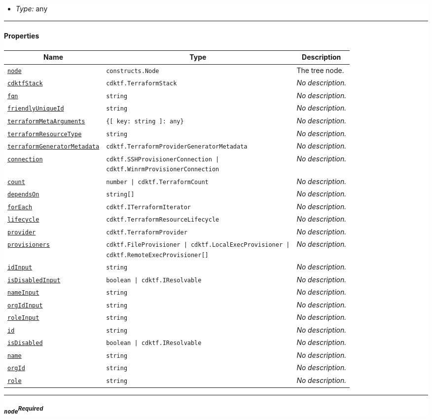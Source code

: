 - *Type:* any

---

#### Properties <a name="Properties" id="Properties"></a>

| **Name** | **Type** | **Description** |
| --- | --- | --- |
| <code><a href="#rhizo-co-terraform-provider-grafana.serviceAccount.ServiceAccount.property.node">node</a></code> | <code>constructs.Node</code> | The tree node. |
| <code><a href="#rhizo-co-terraform-provider-grafana.serviceAccount.ServiceAccount.property.cdktfStack">cdktfStack</a></code> | <code>cdktf.TerraformStack</code> | *No description.* |
| <code><a href="#rhizo-co-terraform-provider-grafana.serviceAccount.ServiceAccount.property.fqn">fqn</a></code> | <code>string</code> | *No description.* |
| <code><a href="#rhizo-co-terraform-provider-grafana.serviceAccount.ServiceAccount.property.friendlyUniqueId">friendlyUniqueId</a></code> | <code>string</code> | *No description.* |
| <code><a href="#rhizo-co-terraform-provider-grafana.serviceAccount.ServiceAccount.property.terraformMetaArguments">terraformMetaArguments</a></code> | <code>{[ key: string ]: any}</code> | *No description.* |
| <code><a href="#rhizo-co-terraform-provider-grafana.serviceAccount.ServiceAccount.property.terraformResourceType">terraformResourceType</a></code> | <code>string</code> | *No description.* |
| <code><a href="#rhizo-co-terraform-provider-grafana.serviceAccount.ServiceAccount.property.terraformGeneratorMetadata">terraformGeneratorMetadata</a></code> | <code>cdktf.TerraformProviderGeneratorMetadata</code> | *No description.* |
| <code><a href="#rhizo-co-terraform-provider-grafana.serviceAccount.ServiceAccount.property.connection">connection</a></code> | <code>cdktf.SSHProvisionerConnection \| cdktf.WinrmProvisionerConnection</code> | *No description.* |
| <code><a href="#rhizo-co-terraform-provider-grafana.serviceAccount.ServiceAccount.property.count">count</a></code> | <code>number \| cdktf.TerraformCount</code> | *No description.* |
| <code><a href="#rhizo-co-terraform-provider-grafana.serviceAccount.ServiceAccount.property.dependsOn">dependsOn</a></code> | <code>string[]</code> | *No description.* |
| <code><a href="#rhizo-co-terraform-provider-grafana.serviceAccount.ServiceAccount.property.forEach">forEach</a></code> | <code>cdktf.ITerraformIterator</code> | *No description.* |
| <code><a href="#rhizo-co-terraform-provider-grafana.serviceAccount.ServiceAccount.property.lifecycle">lifecycle</a></code> | <code>cdktf.TerraformResourceLifecycle</code> | *No description.* |
| <code><a href="#rhizo-co-terraform-provider-grafana.serviceAccount.ServiceAccount.property.provider">provider</a></code> | <code>cdktf.TerraformProvider</code> | *No description.* |
| <code><a href="#rhizo-co-terraform-provider-grafana.serviceAccount.ServiceAccount.property.provisioners">provisioners</a></code> | <code>cdktf.FileProvisioner \| cdktf.LocalExecProvisioner \| cdktf.RemoteExecProvisioner[]</code> | *No description.* |
| <code><a href="#rhizo-co-terraform-provider-grafana.serviceAccount.ServiceAccount.property.idInput">idInput</a></code> | <code>string</code> | *No description.* |
| <code><a href="#rhizo-co-terraform-provider-grafana.serviceAccount.ServiceAccount.property.isDisabledInput">isDisabledInput</a></code> | <code>boolean \| cdktf.IResolvable</code> | *No description.* |
| <code><a href="#rhizo-co-terraform-provider-grafana.serviceAccount.ServiceAccount.property.nameInput">nameInput</a></code> | <code>string</code> | *No description.* |
| <code><a href="#rhizo-co-terraform-provider-grafana.serviceAccount.ServiceAccount.property.orgIdInput">orgIdInput</a></code> | <code>string</code> | *No description.* |
| <code><a href="#rhizo-co-terraform-provider-grafana.serviceAccount.ServiceAccount.property.roleInput">roleInput</a></code> | <code>string</code> | *No description.* |
| <code><a href="#rhizo-co-terraform-provider-grafana.serviceAccount.ServiceAccount.property.id">id</a></code> | <code>string</code> | *No description.* |
| <code><a href="#rhizo-co-terraform-provider-grafana.serviceAccount.ServiceAccount.property.isDisabled">isDisabled</a></code> | <code>boolean \| cdktf.IResolvable</code> | *No description.* |
| <code><a href="#rhizo-co-terraform-provider-grafana.serviceAccount.ServiceAccount.property.name">name</a></code> | <code>string</code> | *No description.* |
| <code><a href="#rhizo-co-terraform-provider-grafana.serviceAccount.ServiceAccount.property.orgId">orgId</a></code> | <code>string</code> | *No description.* |
| <code><a href="#rhizo-co-terraform-provider-grafana.serviceAccount.ServiceAccount.property.role">role</a></code> | <code>string</code> | *No description.* |

---

##### `node`<sup>Required</sup> <a name="node" id="rhizo-co-terraform-provider-grafana.serviceAccount.ServiceAccount.property.node"></a>
